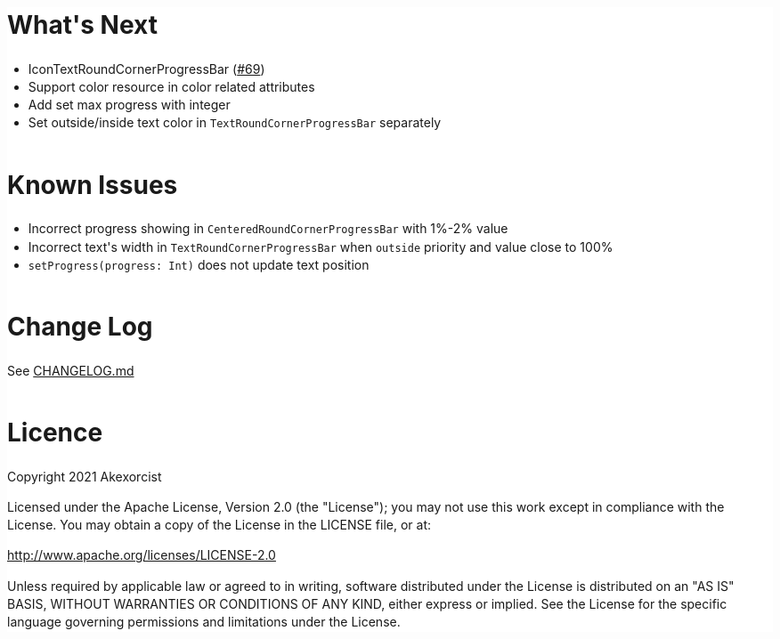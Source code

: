 
What's Next
===========================
* IconTextRoundCornerProgressBar ([#69](https://github.com/akexorcist/Android-RoundCornerProgressBar/pull/69))
* Support color resource in color related attributes
* Add set max progress with integer
* Set outside/inside text color in `TextRoundCornerProgressBar` separately


Known Issues
===
* Incorrect progress showing in `CenteredRoundCornerProgressBar` with 1%-2% value
* Incorrect text's width in `TextRoundCornerProgressBar` when `outside` priority and value close to 100%  
* `setProgress(progress: Int)` does not update text position


Change Log
====
See [CHANGELOG.md](CHANGELOG.md)


Licence
===========================
Copyright 2021 Akexorcist

Licensed under the Apache License, Version 2.0 (the "License"); you may not use this work except in compliance with the License. You may obtain a copy of the License in the LICENSE file, or at:

http://www.apache.org/licenses/LICENSE-2.0

Unless required by applicable law or agreed to in writing, software distributed under the License is distributed on an "AS IS" BASIS, WITHOUT WARRANTIES OR CONDITIONS OF ANY KIND, either express or implied. See the License for the specific language governing permissions and limitations under the License.

